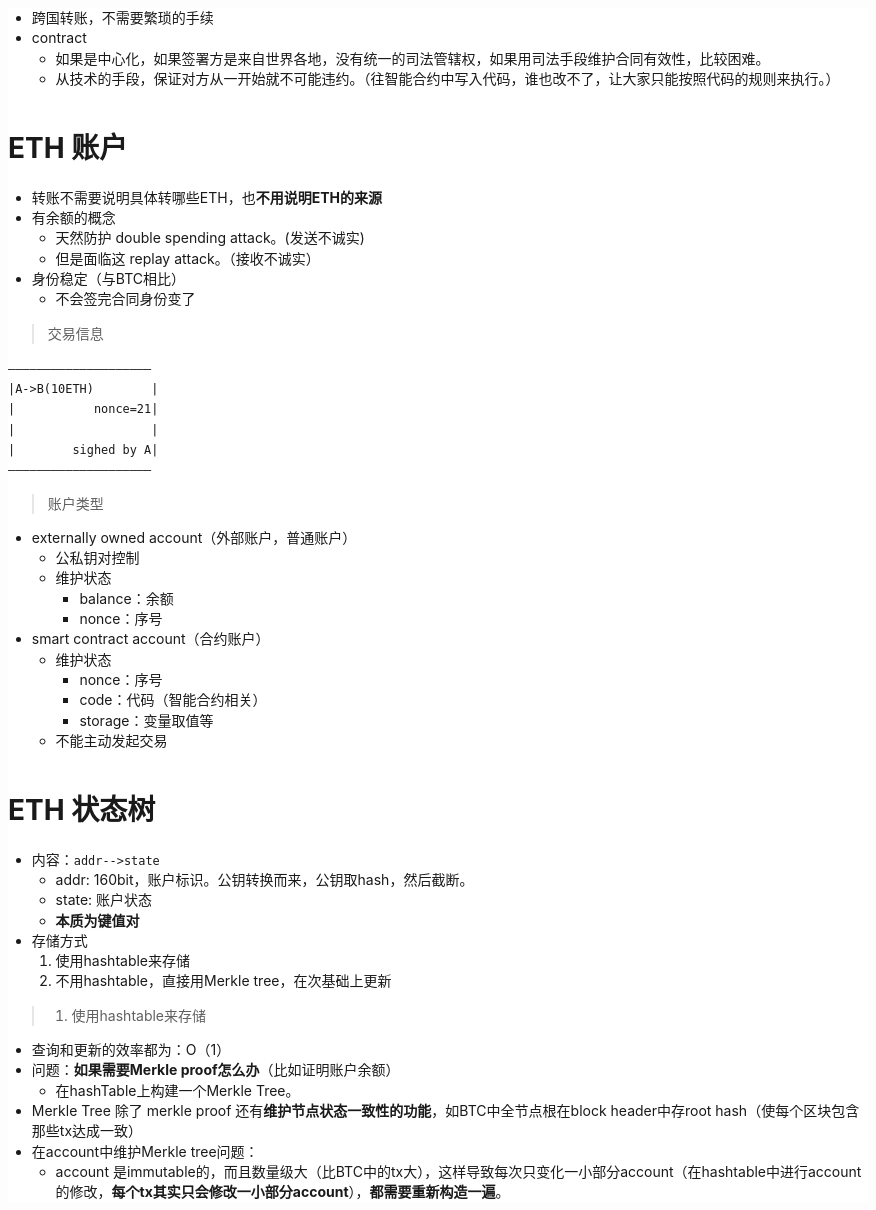   - 跨国转账，不需要繁琐的手续
- contract
  - 如果是中心化，如果签署方是来自世界各地，没有统一的司法管辖权，如果用司法手段维护合同有效性，比较困难。 
  - 从技术的手段，保证对方从一开始就不可能违约。（往智能合约中写入代码，谁也改不了，让大家只能按照代码的规则来执行。）

# ETH 账户
- 转账不需要说明具体转哪些ETH，也**不用说明ETH的来源**
- 有余额的概念
  - 天然防护 double spending attack。(发送不诚实)
  - 但是面临这 replay attack。（接收不诚实）
- 身份稳定（与BTC相比）
  - 不会签完合同身份变了
> 交易信息
```
————————————————————
|A->B(10ETH)        |
|           nonce=21|
|                   |
|        sighed by A|
————————————————————
```

> 账户类型
- externally owned account（外部账户，普通账户）
  - 公私钥对控制
  - 维护状态
    - balance：余额
    - nonce：序号
- smart contract account（合约账户）
  - 维护状态
    - nonce：序号
    - code：代码（智能合约相关）
    - storage：变量取值等
  - 不能主动发起交易

# ETH 状态树
- 内容：`addr-->state`
  - addr: 160bit，账户标识。公钥转换而来，公钥取hash，然后截断。
  - state: 账户状态
  - **本质为键值对**
- 存储方式
  1. 使用hashtable来存储
  2. 不用hashtable，直接用Merkle tree，在次基础上更新
> 1. 使用hashtable来存储
- 查询和更新的效率都为：O（1）
- 问题：**如果需要Merkle proof怎么办**（比如证明账户余额）
  - 在hashTable上构建一个Merkle Tree。
- Merkle Tree 除了 merkle proof 还有**维护节点状态一致性的功能**，如BTC中全节点根在block header中存root hash（使每个区块包含那些tx达成一致）
- 在account中维护Merkle tree问题：
  - account 是immutable的，而且数量级大（比BTC中的tx大），这样导致每次只变化一小部分account（在hashtable中进行account的修改，**每个tx其实只会修改一小部分account**），**都需要重新构造一遍**。
  